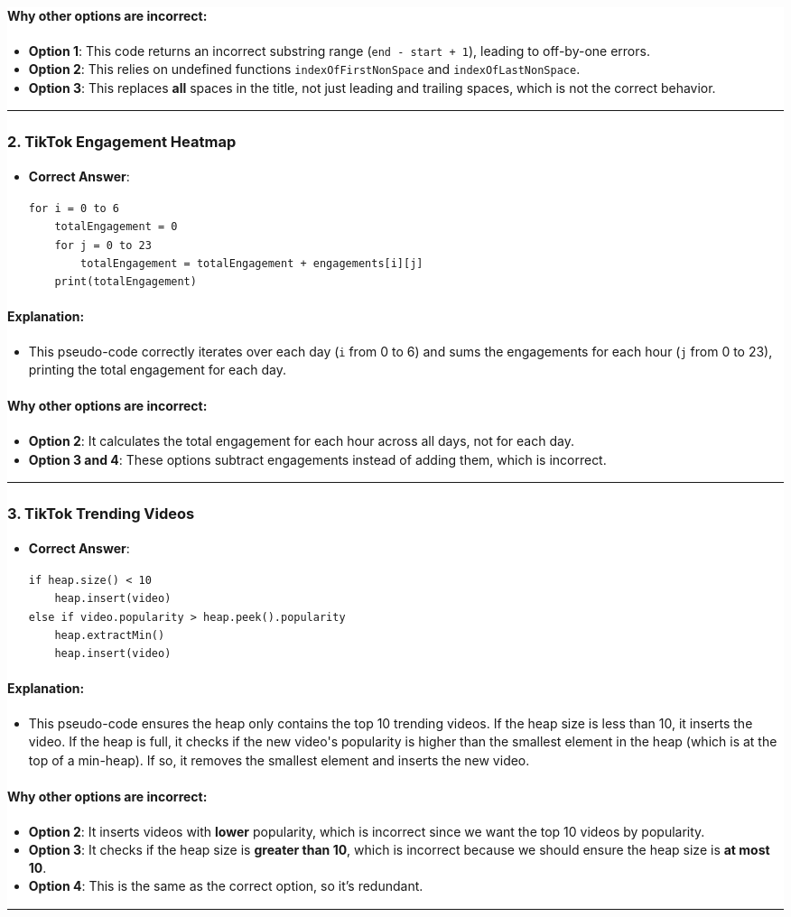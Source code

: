 #### Why other options are incorrect:
- **Option 1**: This code returns an incorrect substring range (`end - start + 1`), leading to off-by-one errors.
- **Option 2**: This relies on undefined functions `indexOfFirstNonSpace` and `indexOfLastNonSpace`.
- **Option 3**: This replaces **all** spaces in the title, not just leading and trailing spaces, which is not the correct behavior.

---

### 2. **TikTok Engagement Heatmap**

- **Correct Answer**:
  ```pseudo
  for i = 0 to 6
      totalEngagement = 0
      for j = 0 to 23
          totalEngagement = totalEngagement + engagements[i][j]
      print(totalEngagement)
  ```

#### Explanation:
- This pseudo-code correctly iterates over each day (`i` from 0 to 6) and sums the engagements for each hour (`j` from 0 to 23), printing the total engagement for each day.

#### Why other options are incorrect:
- **Option 2**: It calculates the total engagement for each hour across all days, not for each day.
- **Option 3 and 4**: These options subtract engagements instead of adding them, which is incorrect.

---

### 3. **TikTok Trending Videos**

- **Correct Answer**:
  ```pseudo
  if heap.size() < 10
      heap.insert(video)
  else if video.popularity > heap.peek().popularity
      heap.extractMin()
      heap.insert(video)
  ```

#### Explanation:
- This pseudo-code ensures the heap only contains the top 10 trending videos. If the heap size is less than 10, it inserts the video. If the heap is full, it checks if the new video's popularity is higher than the smallest element in the heap (which is at the top of a min-heap). If so, it removes the smallest element and inserts the new video.

#### Why other options are incorrect:
- **Option 2**: It inserts videos with **lower** popularity, which is incorrect since we want the top 10 videos by popularity.
- **Option 3**: It checks if the heap size is **greater than 10**, which is incorrect because we should ensure the heap size is **at most 10**.
- **Option 4**: This is the same as the correct option, so it’s redundant.

---
